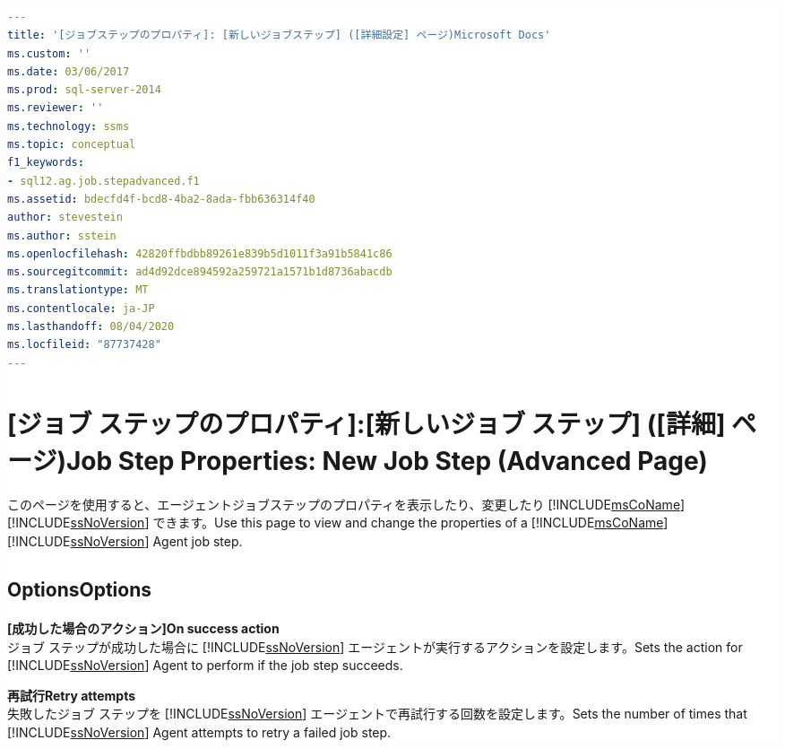 ```yaml
---
title: '[ジョブステップのプロパティ]: [新しいジョブステップ] ([詳細設定] ページ)Microsoft Docs'
ms.custom: ''
ms.date: 03/06/2017
ms.prod: sql-server-2014
ms.reviewer: ''
ms.technology: ssms
ms.topic: conceptual
f1_keywords:
- sql12.ag.job.stepadvanced.f1
ms.assetid: bdecfd4f-bcd8-4ba2-8ada-fbb636314f40
author: stevestein
ms.author: sstein
ms.openlocfilehash: 42820ffbdbb89261e839b5d1011f3a91b5841c86
ms.sourcegitcommit: ad4d92dce894592a259721a1571b1d8736abacdb
ms.translationtype: MT
ms.contentlocale: ja-JP
ms.lasthandoff: 08/04/2020
ms.locfileid: "87737428"
---
```

# <a name="job-step-properties-new-job-step-advanced-page"></a><span data-ttu-id="e25bc-102">[ジョブ ステップのプロパティ]:[新しいジョブ ステップ] ([詳細] ページ)</span><span class="sxs-lookup"><span data-stu-id="e25bc-102">Job Step Properties: New Job Step (Advanced Page)</span></span>
  <span data-ttu-id="e25bc-103">このページを使用すると、エージェントジョブステップのプロパティを表示したり、変更したり [!INCLUDE[msCoName](../../includes/msconame-md.md)] [!INCLUDE[ssNoVersion](../../includes/ssnoversion-md.md)] できます。</span><span class="sxs-lookup"><span data-stu-id="e25bc-103">Use this page to view and change the properties of a [!INCLUDE[msCoName](../../includes/msconame-md.md)] [!INCLUDE[ssNoVersion](../../includes/ssnoversion-md.md)] Agent job step.</span></span>  
  
## <a name="options"></a><span data-ttu-id="e25bc-104">Options</span><span class="sxs-lookup"><span data-stu-id="e25bc-104">Options</span></span>  
 <span data-ttu-id="e25bc-105">**[成功した場合のアクション]**</span><span class="sxs-lookup"><span data-stu-id="e25bc-105">**On success action**</span></span>  
 <span data-ttu-id="e25bc-106">ジョブ ステップが成功した場合に [!INCLUDE[ssNoVersion](../../includes/ssnoversion-md.md)] エージェントが実行するアクションを設定します。</span><span class="sxs-lookup"><span data-stu-id="e25bc-106">Sets the action for [!INCLUDE[ssNoVersion](../../includes/ssnoversion-md.md)] Agent to perform if the job step succeeds.</span></span>  
  
 <span data-ttu-id="e25bc-107">**再試行**</span><span class="sxs-lookup"><span data-stu-id="e25bc-107">**Retry attempts**</span></span>  
 <span data-ttu-id="e25bc-108">失敗したジョブ ステップを [!INCLUDE[ssNoVersion](../../includes/ssnoversion-md.md)] エージェントで再試行する回数を設定します。</span><span class="sxs-lookup"><span data-stu-id="e25bc-108">Sets the number of times that [!INCLUDE[ssNoVersion](../../includes/ssnoversion-md.md)] Agent attempts to retry a failed job step.</span></span>  
  